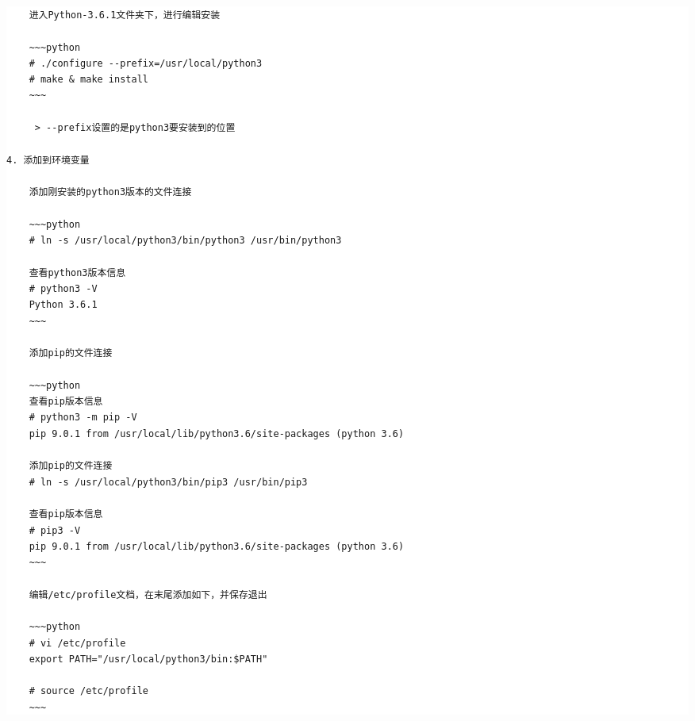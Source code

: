         进入Python-3.6.1文件夹下，进行编辑安装        
        
        ~~~python
        # ./configure --prefix=/usr/local/python3
        # make & make install
        ~~~
        
         > --prefix设置的是python3要安装到的位置

    4. 添加到环境变量

        添加刚安装的python3版本的文件连接
        
        ~~~python
        # ln -s /usr/local/python3/bin/python3 /usr/bin/python3 
        
        查看python3版本信息
        # python3 -V
        Python 3.6.1
        ~~~
        
        添加pip的文件连接
        
        ~~~python
        查看pip版本信息
        # python3 -m pip -V
        pip 9.0.1 from /usr/local/lib/python3.6/site-packages (python 3.6)
        
        添加pip的文件连接
        # ln -s /usr/local/python3/bin/pip3 /usr/bin/pip3
        
        查看pip版本信息
        # pip3 -V
        pip 9.0.1 from /usr/local/lib/python3.6/site-packages (python 3.6)
        ~~~
        
        编辑/etc/profile文档，在末尾添加如下，并保存退出
        
        ~~~python
        # vi /etc/profile
        export PATH="/usr/local/python3/bin:$PATH"
        
        # source /etc/profile
        ~~~
        
